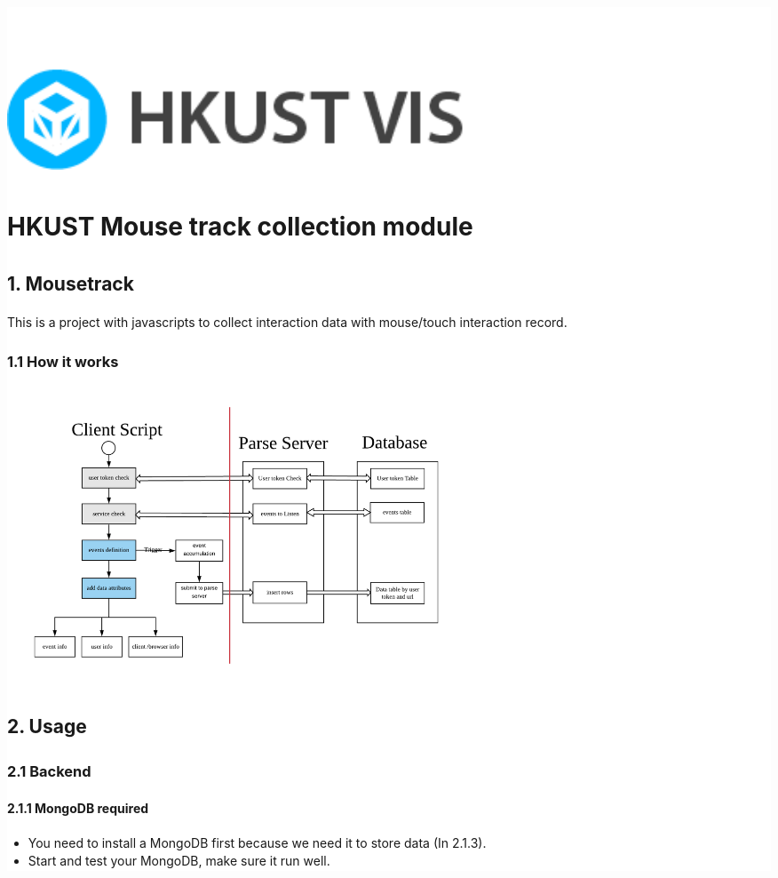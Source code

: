 <img src="./images/hkust_vis_logo.png" style="width:60%">

# HKUST Mouse track collection module


## 1. Mousetrack
This is a project with javascripts to collect interaction data with 
mouse/touch interaction record. 

### 1.1 How it works
<img src="./images/collectionscript.png" style="width:60%">


## 2. Usage
### 2.1 Backend
#### 2.1.1 MongoDB required
* You need to install a MongoDB first because we need it to store data (In 2.1.3).
* Start and test your MongoDB, make sure it run well.
